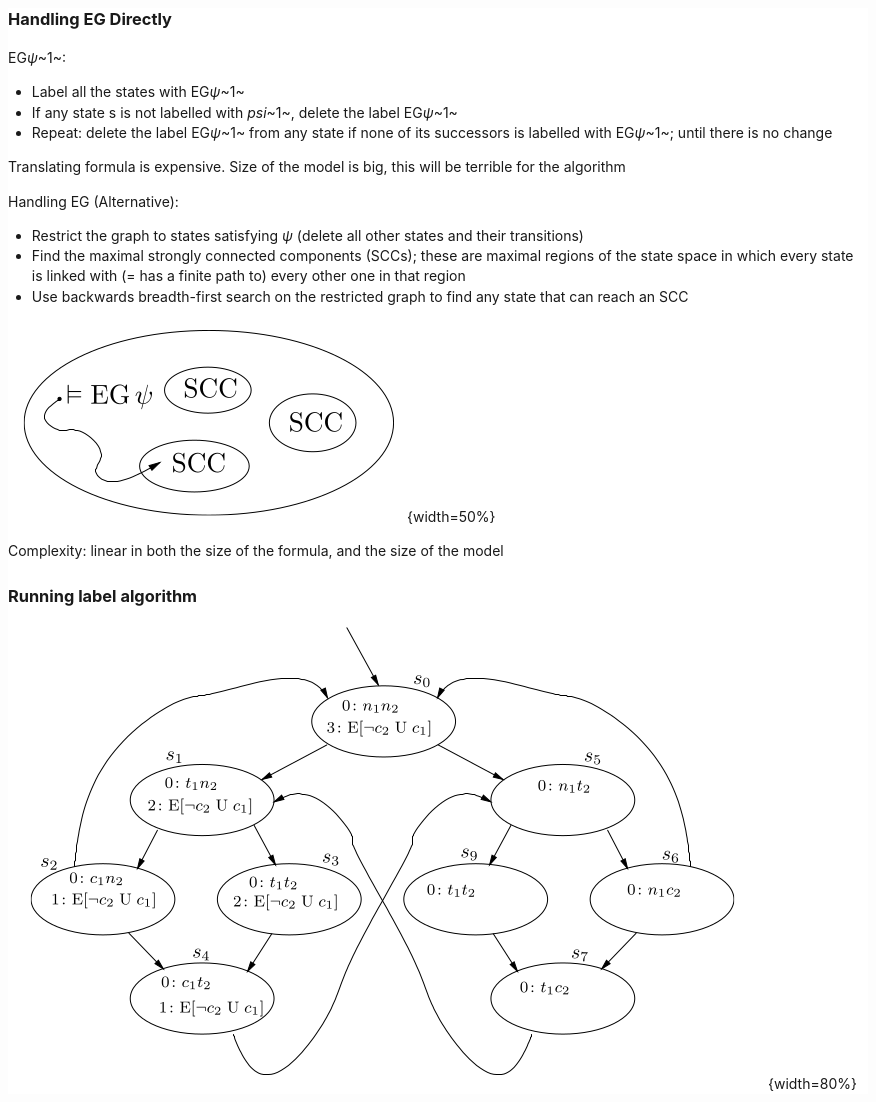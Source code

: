 ### Handling EG Directly

EG$\psi$~1~: 

- Label all the states with EG$\psi$~1~
- If any state s is not labelled with $psi$~1~, delete the label EG$\psi$~1~
- Repeat: delete the label EG$\psi$~1~ from any state if none of its successors is labelled with EG$\psi$~1~; until there is no change

Translating formula is expensive. Size of the model is big, this will be terrible for the algorithm

Handling EG (Alternative):

- Restrict the graph to states satisfying $\psi$ (delete all other states and their transitions)
- Find the maximal strongly connected components (SCCs); these are maximal regions of the state space in which every state is linked with (= has a finite path to) every other one in that region
- Use backwards breadth-first search on the restricted graph to find any state that can reach an SCC

![Example of EG alternative and the SCC](images/egalt.png){width=50%}

Complexity: linear in both the size of the formula, and the size of the model

### Running label algorithm

![Example graph to demonstrate the labeling algorithm](images/labelalgoexample.png){width=80%}
